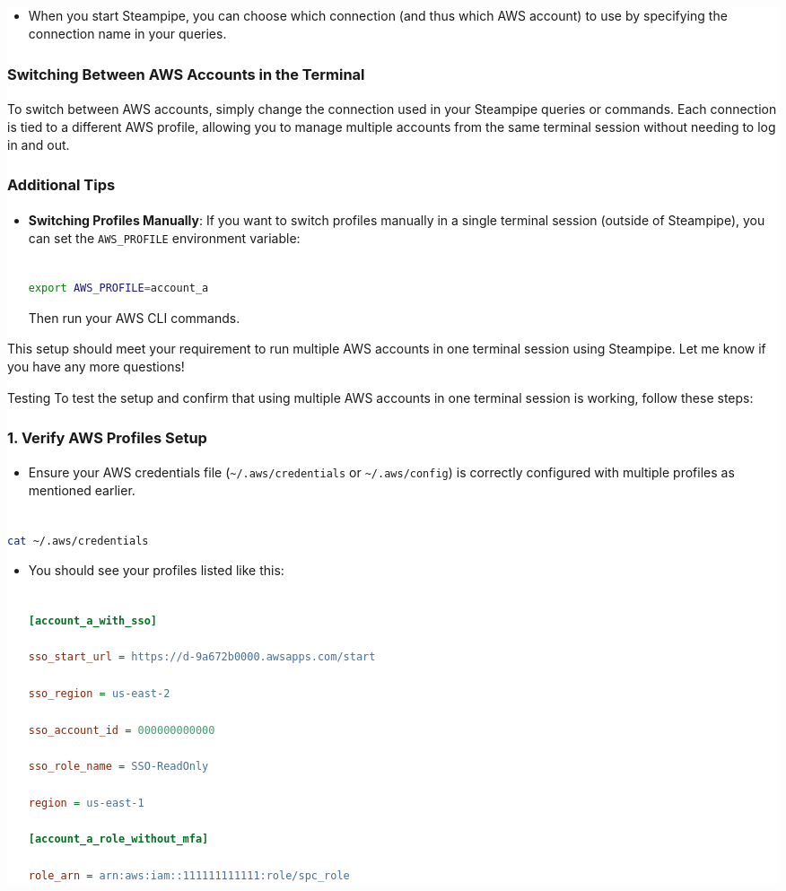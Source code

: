 - When you start Steampipe, you can choose which connection (and thus which AWS account) to use by specifying the connection name in your queries.
 
### Switching Between AWS Accounts in the Terminal
 
To switch between AWS accounts, simply change the connection used in your Steampipe queries or commands. Each connection is tied to a different AWS profile, allowing you to manage multiple accounts from the same terminal session without needing to log in and out.
 
### Additional Tips
 
- **Switching Profiles Manually**: If you want to switch profiles manually in a single terminal session (outside of Steampipe), you can set the `AWS_PROFILE` environment variable:

  ```bash

  export AWS_PROFILE=account_a

  ```

  Then run your AWS CLI commands.
 
This setup should meet your requirement to run multiple AWS accounts in one terminal session using Steampipe. Let me know if you have any more questions!
 
Testing
To test the setup and confirm that using multiple AWS accounts in one terminal session is working, follow these steps:
 
### 1. **Verify AWS Profiles Setup**

   - Ensure your AWS credentials file (`~/.aws/credentials` or `~/.aws/config`) is correctly configured with multiple profiles as mentioned earlier.
 
   ```bash

   cat ~/.aws/credentials

   ```
 
   - You should see your profiles listed like this:
 
     ```ini

     [account_a_with_sso]

     sso_start_url = https://d-9a672b0000.awsapps.com/start

     sso_region = us-east-2

     sso_account_id = 000000000000

     sso_role_name = SSO-ReadOnly

     region = us-east-1
 
     [account_a_role_without_mfa]

     role_arn = arn:aws:iam::111111111111:role/spc_role
